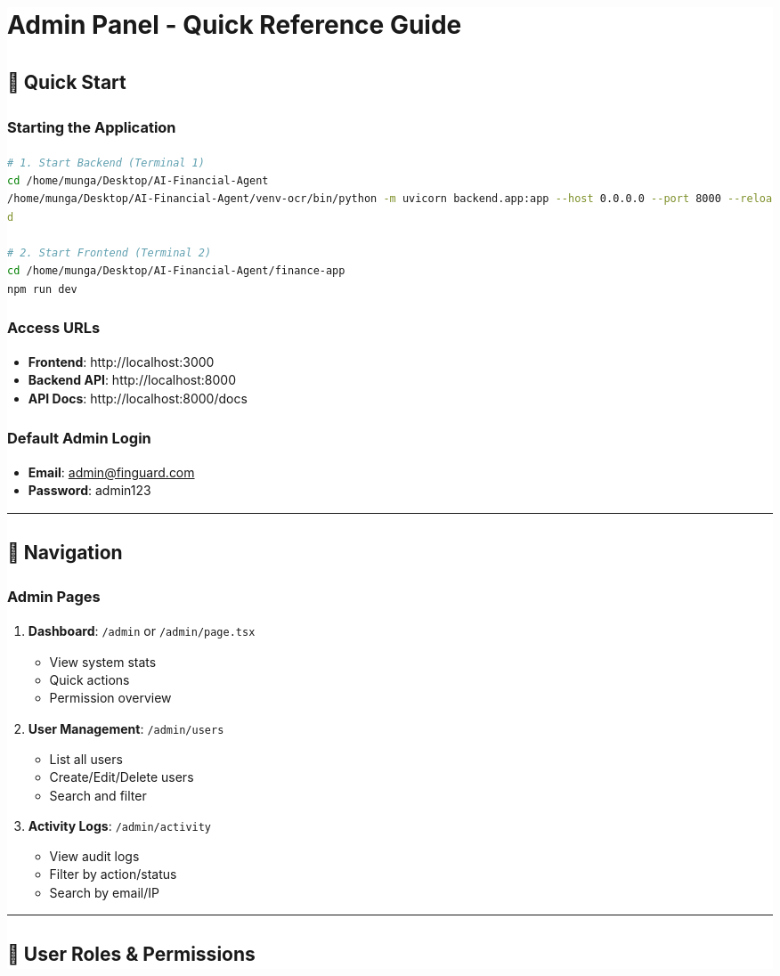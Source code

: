 # Admin Panel - Quick Reference Guide

## 🚀 Quick Start

### Starting the Application
```bash
# 1. Start Backend (Terminal 1)
cd /home/munga/Desktop/AI-Financial-Agent
/home/munga/Desktop/AI-Financial-Agent/venv-ocr/bin/python -m uvicorn backend.app:app --host 0.0.0.0 --port 8000 --reload

# 2. Start Frontend (Terminal 2)
cd /home/munga/Desktop/AI-Financial-Agent/finance-app
npm run dev
```

### Access URLs
- **Frontend**: http://localhost:3000
- **Backend API**: http://localhost:8000
- **API Docs**: http://localhost:8000/docs

### Default Admin Login
- **Email**: admin@finguard.com
- **Password**: admin123

---

## 📍 Navigation

### Admin Pages
1. **Dashboard**: `/admin` or `/admin/page.tsx`
   - View system stats
   - Quick actions
   - Permission overview

2. **User Management**: `/admin/users`
   - List all users
   - Create/Edit/Delete users
   - Search and filter

3. **Activity Logs**: `/admin/activity`
   - View audit logs
   - Filter by action/status
   - Search by email/IP

---

## 🔑 User Roles & Permissions
